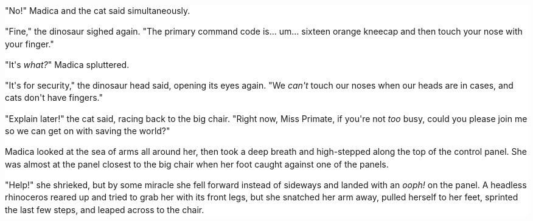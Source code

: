 "No!" Madica and the cat said simultaneously.

"Fine," the dinosaur sighed again. "The primary command code is...
um... sixteen orange kneecap and then touch your nose with your
finger."

"It's *what?*" Madica spluttered.

"It's for security," the dinosaur head said, opening its eyes again.
"We *can't* touch our noses when our heads are in cases, and cats
don't have fingers."

"Explain later!" the cat said, racing back to the big chair. "Right
now, Miss Primate, if you're not *too* busy, could you please join me
so we can get on with saving the world?"

Madica looked at the sea of arms all around her, then took a deep breath
and high-stepped along the top of the control panel. She was almost at
the panel closest to the big chair when her foot caught against one of
the panels.

"Help!" she shrieked, but by some miracle she fell forward instead of
sideways and landed with an *ooph!* on the panel. A headless rhinoceros
reared up and tried to grab her with its front legs, but she snatched
her arm away, pulled herself to her feet, sprinted the last few steps,
and leaped across to the chair.

